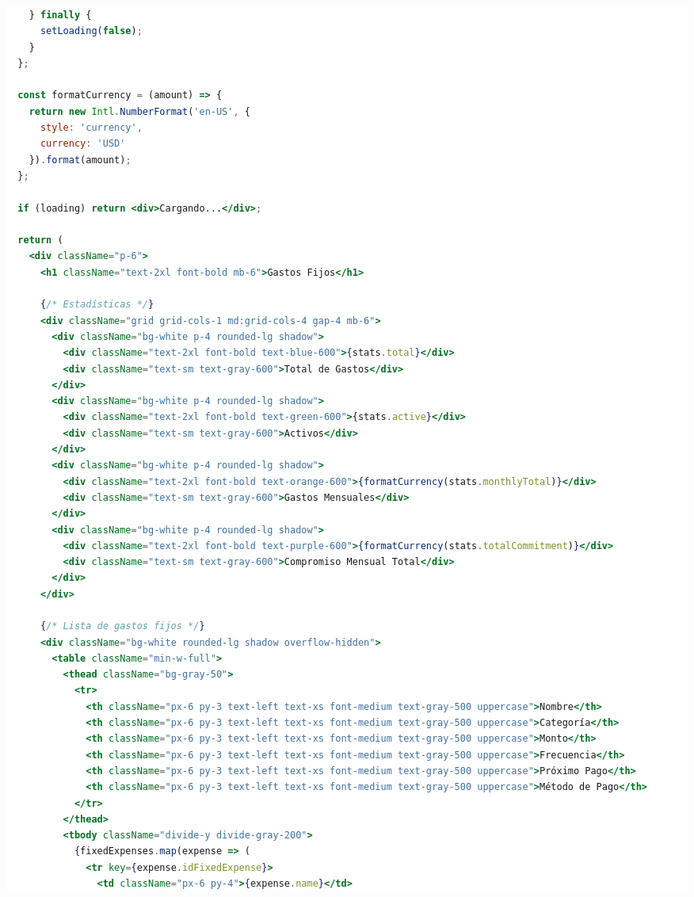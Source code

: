 ```jsx
    } finally {
      setLoading(false);
    }
  };

  const formatCurrency = (amount) => {
    return new Intl.NumberFormat('en-US', {
      style: 'currency',
      currency: 'USD'
    }).format(amount);
  };

  if (loading) return <div>Cargando...</div>;

  return (
    <div className="p-6">
      <h1 className="text-2xl font-bold mb-6">Gastos Fijos</h1>
      
      {/* Estadísticas */}
      <div className="grid grid-cols-1 md:grid-cols-4 gap-4 mb-6">
        <div className="bg-white p-4 rounded-lg shadow">
          <div className="text-2xl font-bold text-blue-600">{stats.total}</div>
          <div className="text-sm text-gray-600">Total de Gastos</div>
        </div>
        <div className="bg-white p-4 rounded-lg shadow">
          <div className="text-2xl font-bold text-green-600">{stats.active}</div>
          <div className="text-sm text-gray-600">Activos</div>
        </div>
        <div className="bg-white p-4 rounded-lg shadow">
          <div className="text-2xl font-bold text-orange-600">{formatCurrency(stats.monthlyTotal)}</div>
          <div className="text-sm text-gray-600">Gastos Mensuales</div>
        </div>
        <div className="bg-white p-4 rounded-lg shadow">
          <div className="text-2xl font-bold text-purple-600">{formatCurrency(stats.totalCommitment)}</div>
          <div className="text-sm text-gray-600">Compromiso Mensual Total</div>
        </div>
      </div>

      {/* Lista de gastos fijos */}
      <div className="bg-white rounded-lg shadow overflow-hidden">
        <table className="min-w-full">
          <thead className="bg-gray-50">
            <tr>
              <th className="px-6 py-3 text-left text-xs font-medium text-gray-500 uppercase">Nombre</th>
              <th className="px-6 py-3 text-left text-xs font-medium text-gray-500 uppercase">Categoría</th>
              <th className="px-6 py-3 text-left text-xs font-medium text-gray-500 uppercase">Monto</th>
              <th className="px-6 py-3 text-left text-xs font-medium text-gray-500 uppercase">Frecuencia</th>
              <th className="px-6 py-3 text-left text-xs font-medium text-gray-500 uppercase">Próximo Pago</th>
              <th className="px-6 py-3 text-left text-xs font-medium text-gray-500 uppercase">Método de Pago</th>
            </tr>
          </thead>
          <tbody className="divide-y divide-gray-200">
            {fixedExpenses.map(expense => (
              <tr key={expense.idFixedExpense}>
                <td className="px-6 py-4">{expense.name}</td>
```
